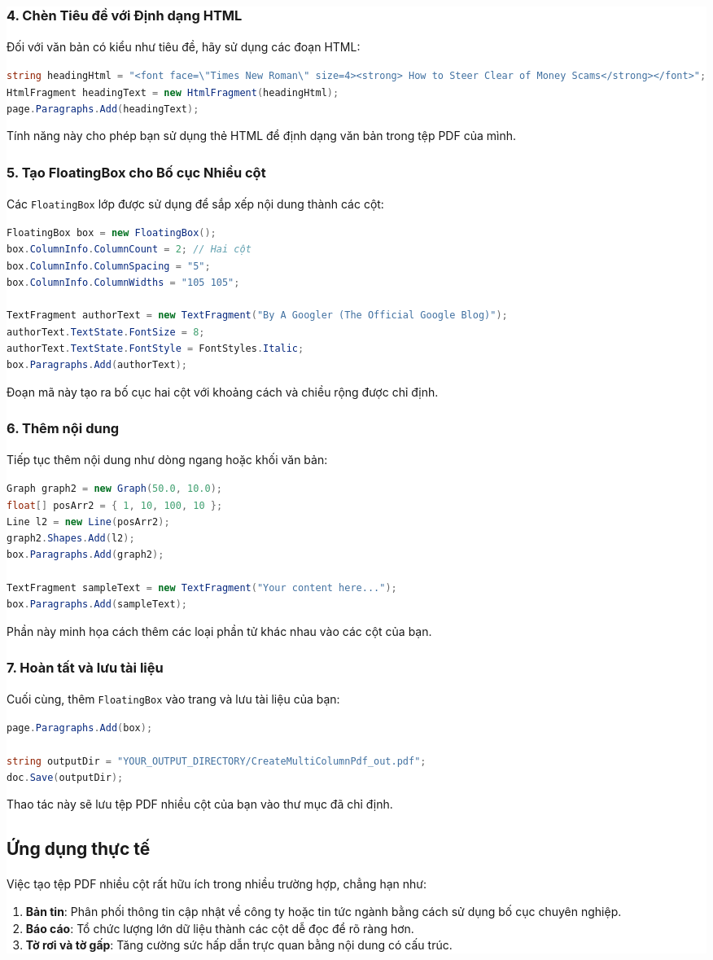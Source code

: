### 4. Chèn Tiêu đề với Định dạng HTML
Đối với văn bản có kiểu như tiêu đề, hãy sử dụng các đoạn HTML:
```csharp
string headingHtml = "<font face=\"Times New Roman\" size=4><strong> How to Steer Clear of Money Scams</strong></font>";
HtmlFragment headingText = new HtmlFragment(headingHtml);
page.Paragraphs.Add(headingText);
```
Tính năng này cho phép bạn sử dụng thẻ HTML để định dạng văn bản trong tệp PDF của mình.

### 5. Tạo FloatingBox cho Bố cục Nhiều cột
Các `FloatingBox` lớp được sử dụng để sắp xếp nội dung thành các cột:
```csharp
FloatingBox box = new FloatingBox();
box.ColumnInfo.ColumnCount = 2; // Hai cột
box.ColumnInfo.ColumnSpacing = "5";
box.ColumnInfo.ColumnWidths = "105 105";

TextFragment authorText = new TextFragment("By A Googler (The Official Google Blog)");
authorText.TextState.FontSize = 8;
authorText.TextState.FontStyle = FontStyles.Italic;
box.Paragraphs.Add(authorText);
```
Đoạn mã này tạo ra bố cục hai cột với khoảng cách và chiều rộng được chỉ định.

### 6. Thêm nội dung
Tiếp tục thêm nội dung như dòng ngang hoặc khối văn bản:
```csharp
Graph graph2 = new Graph(50.0, 10.0);
float[] posArr2 = { 1, 10, 100, 10 };
Line l2 = new Line(posArr2);
graph2.Shapes.Add(l2);
box.Paragraphs.Add(graph2);

TextFragment sampleText = new TextFragment("Your content here...");
box.Paragraphs.Add(sampleText);
```
Phần này minh họa cách thêm các loại phần tử khác nhau vào các cột của bạn.

### 7. Hoàn tất và lưu tài liệu
Cuối cùng, thêm `FloatingBox` vào trang và lưu tài liệu của bạn:
```csharp
page.Paragraphs.Add(box);

string outputDir = "YOUR_OUTPUT_DIRECTORY/CreateMultiColumnPdf_out.pdf";
doc.Save(outputDir);
```
Thao tác này sẽ lưu tệp PDF nhiều cột của bạn vào thư mục đã chỉ định.

## Ứng dụng thực tế
Việc tạo tệp PDF nhiều cột rất hữu ích trong nhiều trường hợp, chẳng hạn như:
1. **Bản tin**: Phân phối thông tin cập nhật về công ty hoặc tin tức ngành bằng cách sử dụng bố cục chuyên nghiệp.
2. **Báo cáo**: Tổ chức lượng lớn dữ liệu thành các cột dễ đọc để rõ ràng hơn.
3. **Tờ rơi và tờ gấp**: Tăng cường sức hấp dẫn trực quan bằng nội dung có cấu trúc.
